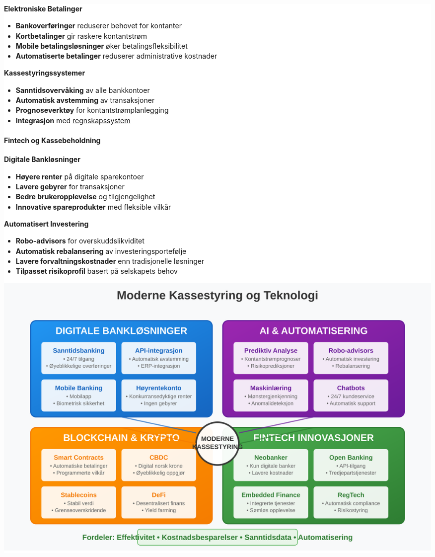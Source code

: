 **Elektroniske Betalinger**
- **Bankoverføringer** reduserer behovet for kontanter
- **Kortbetalinger** gir raskere kontantstrøm
- **Mobile betalingsløsninger** øker betalingsfleksibilitet
- **Automatiserte betalinger** reduserer administrative kostnader

**Kassestyringssystemer**
- **Sanntidsovervåking** av alle bankkontoer
- **Automatisk avstemming** av transaksjoner
- **Prognoseverktøy** for kontantstrømplanlegging
- **Integrasjon** med [regnskapssystem](/blogs/regnskap/hva-er-regnskap "Hva er Regnskap? En komplett guide")

#### Fintech og Kassebeholdning

**Digitale Bankløsninger**
- **Høyere renter** på digitale sparekontoer
- **Lavere gebyrer** for transaksjoner
- **Bedre brukeropplevelse** og tilgjengelighet
- **Innovative spareprodukter** med fleksible vilkår

**Automatisert Investering**
- **Robo-advisors** for overskuddslikviditet
- **Automatisk rebalansering** av investeringsportefølje
- **Lavere forvaltningskostnader** enn tradisjonelle løsninger
- **Tilpasset risikoprofil** basert på selskapets behov

![Moderne kassestyring og teknologi](kassebeholdning-teknologi.svg)
